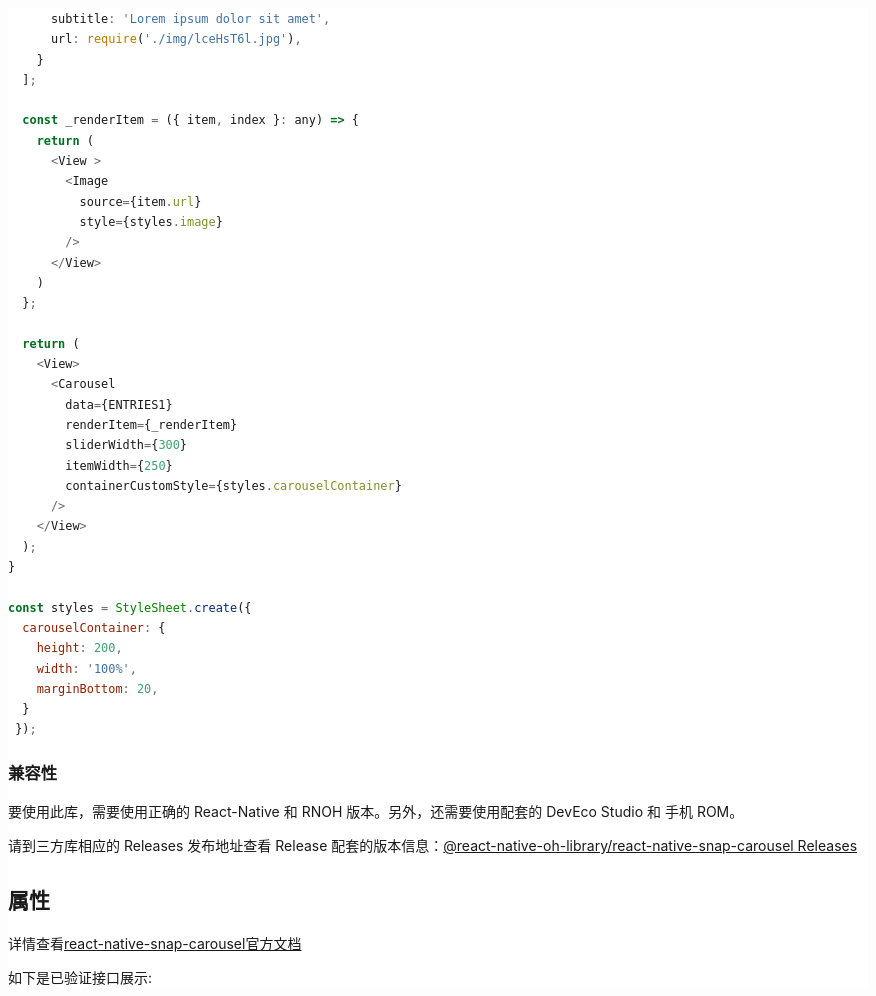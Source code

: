 ```js
      subtitle: 'Lorem ipsum dolor sit amet',
      url: require('./img/lceHsT6l.jpg'),
    }
  ];

  const _renderItem = ({ item, index }: any) => {
    return (
      <View >
        <Image
          source={item.url}
          style={styles.image}
        />
      </View>
    )
  };

  return (
    <View>
      <Carousel
        data={ENTRIES1}
        renderItem={_renderItem}
        sliderWidth={300}
        itemWidth={250}
        containerCustomStyle={styles.carouselContainer}
      />
    </View>
  );
}

const styles = StyleSheet.create({
  carouselContainer: {
    height: 200,
    width: '100%',
    marginBottom: 20,
  }
 });

```

### 兼容性

要使用此库，需要使用正确的 React-Native 和 RNOH 版本。另外，还需要使用配套的 DevEco Studio 和 手机 ROM。

请到三方库相应的 Releases 发布地址查看 Release 配套的版本信息：[@react-native-oh-library/react-native-snap-carousel Releases](https://github.com/react-native-oh-library/react-native-snap-carousel/releases)


## 属性

详情查看[react-native-snap-carousel官方文档](https://github.com/meliorence/react-native-snap-carousel)

如下是已验证接口展示:
